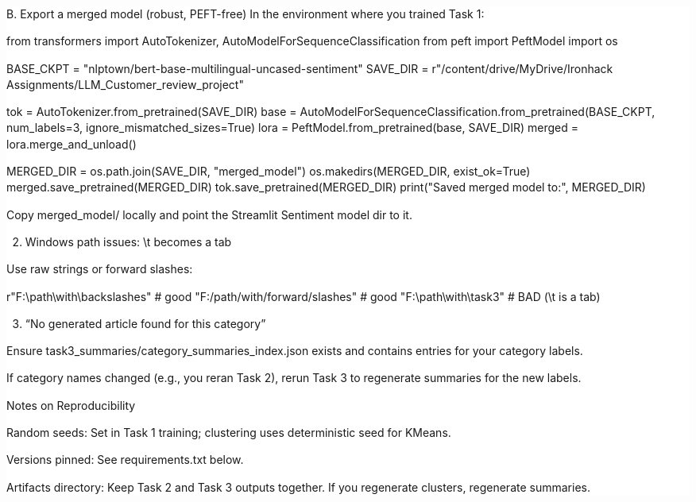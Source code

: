 
B. Export a merged model (robust, PEFT-free)
In the environment where you trained Task 1:

from transformers import AutoTokenizer, AutoModelForSequenceClassification
from peft import PeftModel
import os

BASE_CKPT = "nlptown/bert-base-multilingual-uncased-sentiment"
SAVE_DIR  = r"/content/drive/MyDrive/Ironhack Assignments/LLM_Customer_review_project"

tok   = AutoTokenizer.from_pretrained(SAVE_DIR)
base  = AutoModelForSequenceClassification.from_pretrained(BASE_CKPT, num_labels=3, ignore_mismatched_sizes=True)
lora  = PeftModel.from_pretrained(base, SAVE_DIR)
merged = lora.merge_and_unload()

MERGED_DIR = os.path.join(SAVE_DIR, "merged_model")
os.makedirs(MERGED_DIR, exist_ok=True)
merged.save_pretrained(MERGED_DIR)
tok.save_pretrained(MERGED_DIR)
print("Saved merged model to:", MERGED_DIR)


Copy merged_model/ locally and point the Streamlit Sentiment model dir to it.

2) Windows path issues: \t becomes a tab

Use raw strings or forward slashes:

r"F:\path\with\backslashes"   # good
"F:/path/with/forward/slashes" # good
"F:\path\with\task3"           # BAD (\t is a tab)

3) “No generated article found for this category”

Ensure task3_summaries/category_summaries_index.json exists and contains entries for your category labels.

If category names changed (e.g., you reran Task 2), rerun Task 3 to regenerate summaries for the new labels.

Notes on Reproducibility

Random seeds: Set in Task 1 training; clustering uses deterministic seed for KMeans.

Versions pinned: See requirements.txt below.

Artifacts directory: Keep Task 2 and Task 3 outputs together. If you regenerate clusters, regenerate summaries.
